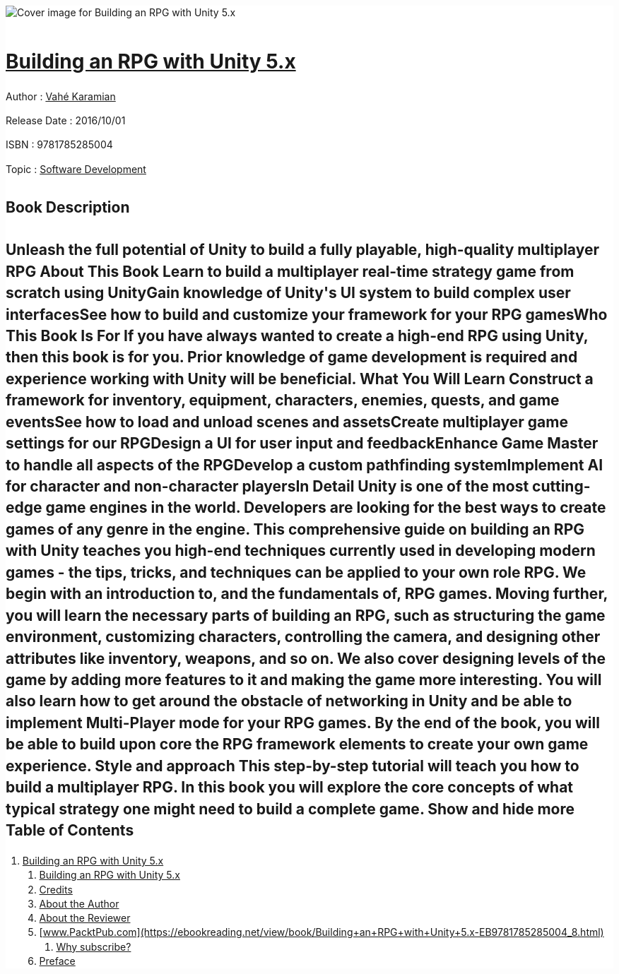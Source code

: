 ![Cover image for Building an RPG with Unity 5.x](https://imgdetail.ebookreading.net/cover/cover/software_development/EB9781785285004.jpg)

[Building an RPG with Unity 5.x](https://ebookreading.net/view/book/Building+an+RPG+with+Unity+5.x-EB9781785285004_1.html "Building an RPG with Unity 5.x")
====================================================================================================================

Author : [Vahé Karamian](https://ebookreading.net/search/author/Vah%C3%A9+Karamian)

Release Date : 2016/10/01

ISBN : 9781785285004

Topic : [Software Development](https://ebookreading.net/search/category/software-development)

Book Description
-----------------

 Unleash the full potential of Unity to build a fully playable, high-quality multiplayer RPG
About This Book
Learn to build a multiplayer real-time strategy game from scratch using UnityGain knowledge of Unity's UI system to build complex user interfacesSee how to build and customize your framework for your RPG gamesWho This Book Is For
If you have always wanted to create a high-end RPG using Unity, then this book is for you. Prior knowledge of game development is required and experience working with Unity will be beneficial.
What You Will Learn
Construct a framework for inventory, equipment, characters, enemies, quests, and game eventsSee how to load and unload scenes and assetsCreate multiplayer game settings for our RPGDesign a UI for user input and feedbackEnhance Game Master to handle all aspects of the RPGDevelop a custom pathfinding systemImplement AI for character and non-character playersIn Detail
Unity is one of the most cutting-edge game engines in the world. Developers are looking for the best ways to create games of any genre in the engine. This comprehensive guide on building an RPG with Unity teaches you high-end techniques currently used in developing modern games - the tips, tricks, and techniques can be applied to your own role RPG.
We begin with an introduction to, and the fundamentals of, RPG games. Moving further, you will learn the necessary parts of building an RPG, such as structuring the game environment, customizing characters, controlling the camera, and designing other attributes like inventory, weapons, and so on.
We also cover designing levels of the game by adding more features to it and making the game more interesting. You will also learn how to get around the obstacle of networking in Unity and be able to implement Multi-Player mode for your RPG games.
By the end of the book, you will be able to build upon core the RPG framework elements to create your own game experience.
Style and approach
This step-by-step tutorial will teach you how to build a multiplayer RPG. In this book you will explore the core concepts of what typical strategy one might need to build a complete game.
        Show and hide more                
Table of Contents
-----------------

1. [Building an RPG with Unity 5.x](https://ebookreading.net/view/book/Building+an+RPG+with+Unity+5.x-EB9781785285004_3.html)
    1. [Building an RPG with Unity 5.x](https://ebookreading.net/view/book/Building+an+RPG+with+Unity+5.x-EB9781785285004_4.html)
    1. [Credits](https://ebookreading.net/view/book/Building+an+RPG+with+Unity+5.x-EB9781785285004_5.html)
    1. [About the Author](https://ebookreading.net/view/book/Building+an+RPG+with+Unity+5.x-EB9781785285004_6.html)
    1. [About the Reviewer](https://ebookreading.net/view/book/Building+an+RPG+with+Unity+5.x-EB9781785285004_7.html)
    1. [www.PacktPub.com](https://ebookreading.net/view/book/Building+an+RPG+with+Unity+5.x-EB9781785285004_8.html)
        1. [Why subscribe?](https://ebookreading.net/view/book/Building+an+RPG+with+Unity+5.x-EB9781785285004_8.html#pf06lvl2sec0)
    1. [Preface](https://ebookreading.net/view/book/Building+an+RPG+with+Unity+5.x-EB9781785285004_9.html)